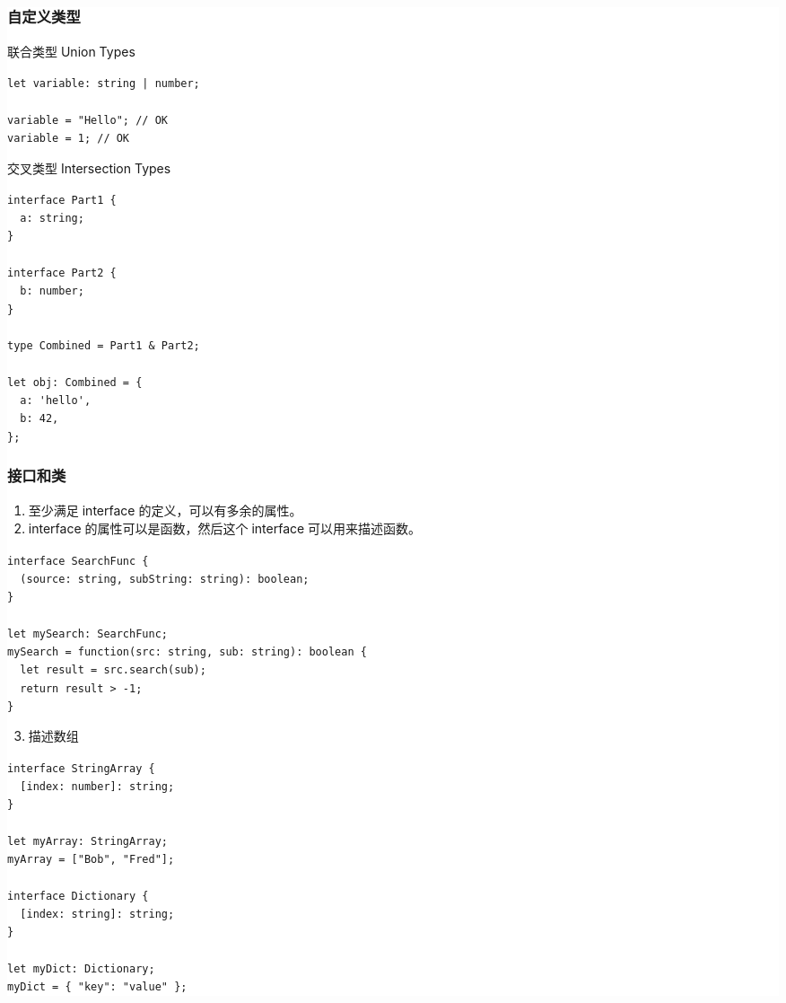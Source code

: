### 自定义类型
联合类型 Union Types
```
let variable: string | number;

variable = "Hello"; // OK
variable = 1; // OK

```

交叉类型 Intersection Types
```
interface Part1 { 
  a: string;
}

interface Part2 { 
  b: number;
}

type Combined = Part1 & Part2;

let obj: Combined = { 
  a: 'hello',
  b: 42,
};
```

### 接口和类
1. 至少满足 interface 的定义，可以有多余的属性。
2. interface 的属性可以是函数，然后这个 interface 可以用来描述函数。
```
interface SearchFunc {
  (source: string, subString: string): boolean;
}

let mySearch: SearchFunc;
mySearch = function(src: string, sub: string): boolean {
  let result = src.search(sub);
  return result > -1;
}

```
3. 描述数组
```
interface StringArray {
  [index: number]: string;
}

let myArray: StringArray;
myArray = ["Bob", "Fred"];

interface Dictionary {
  [index: string]: string;
}

let myDict: Dictionary;
myDict = { "key": "value" };

```


  [P in K]: T[P];
  [P in K]: T;
